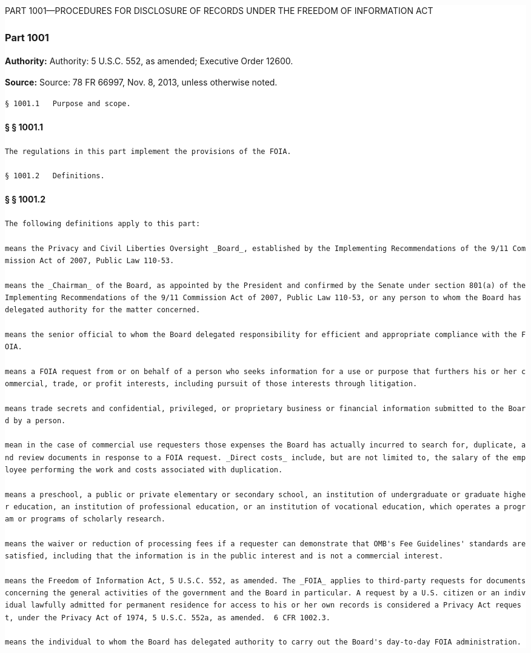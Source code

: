   PART 1001—PROCEDURES FOR DISCLOSURE OF RECORDS UNDER THE FREEDOM OF INFORMATION ACT

### Part 1001

**Authority:** Authority: 5 U.S.C. 552, as amended; Executive Order 12600.

**Source:** Source: 78 FR 66997, Nov. 8, 2013, unless otherwise noted.

    § 1001.1   Purpose and scope.

#### § § 1001.1

    The regulations in this part implement the provisions of the FOIA.

    § 1001.2   Definitions.

#### § § 1001.2

    The following definitions apply to this part:

    means the Privacy and Civil Liberties Oversight _Board_, established by the Implementing Recommendations of the 9/11 Commission Act of 2007, Public Law 110-53.

    means the _Chairman_ of the Board, as appointed by the President and confirmed by the Senate under section 801(a) of the Implementing Recommendations of the 9/11 Commission Act of 2007, Public Law 110-53, or any person to whom the Board has delegated authority for the matter concerned.

    means the senior official to whom the Board delegated responsibility for efficient and appropriate compliance with the FOIA.

    means a FOIA request from or on behalf of a person who seeks information for a use or purpose that furthers his or her commercial, trade, or profit interests, including pursuit of those interests through litigation.

    means trade secrets and confidential, privileged, or proprietary business or financial information submitted to the Board by a person.

    mean in the case of commercial use requesters those expenses the Board has actually incurred to search for, duplicate, and review documents in response to a FOIA request. _Direct costs_ include, but are not limited to, the salary of the employee performing the work and costs associated with duplication.

    means a preschool, a public or private elementary or secondary school, an institution of undergraduate or graduate higher education, an institution of professional education, or an institution of vocational education, which operates a program or programs of scholarly research.

    means the waiver or reduction of processing fees if a requester can demonstrate that OMB's Fee Guidelines' standards are satisfied, including that the information is in the public interest and is not a commercial interest.

    means the Freedom of Information Act, 5 U.S.C. 552, as amended. The _FOIA_ applies to third-party requests for documents concerning the general activities of the government and the Board in particular. A request by a U.S. citizen or an individual lawfully admitted for permanent residence for access to his or her own records is considered a Privacy Act request, under the Privacy Act of 1974, 5 U.S.C. 552a, as amended.  6 CFR 1002.3.

    means the individual to whom the Board has delegated authority to carry out the Board's day-to-day FOIA administration.
